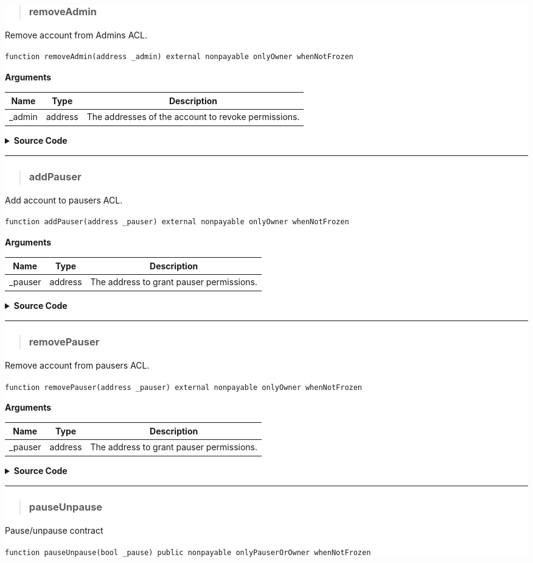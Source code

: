> ### removeAdmin

Remove account from Admins ACL.

```solidity
function removeAdmin(address _admin) external nonpayable onlyOwner whenNotFrozen 
```

**Arguments**

| Name        | Type           | Description  |
| ------------- |------------- | -----|
| _admin | address | The addresses of the account to revoke permissions. | 

<details><summary><strong>Source Code</strong></summary></details>

---    

> ### addPauser

Add account to pausers ACL.

```solidity
function addPauser(address _pauser) external nonpayable onlyOwner whenNotFrozen 
```

**Arguments**

| Name        | Type           | Description  |
| ------------- |------------- | -----|
| _pauser | address | The address to grant pauser permissions. | 

<details><summary><strong>Source Code</strong></summary></details>

---    

> ### removePauser

Remove account from pausers ACL.

```solidity
function removePauser(address _pauser) external nonpayable onlyOwner whenNotFrozen 
```

**Arguments**

| Name        | Type           | Description  |
| ------------- |------------- | -----|
| _pauser | address | The address to grant pauser permissions. | 

<details><summary><strong>Source Code</strong></summary></details>

---    

> ### pauseUnpause

Pause/unpause contract

```solidity
function pauseUnpause(bool _pause) public nonpayable onlyPauserOrOwner whenNotFrozen 
```
